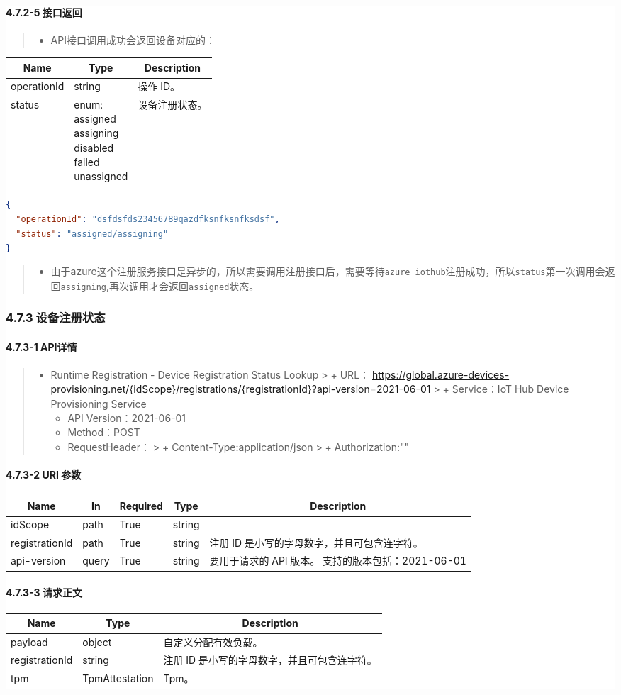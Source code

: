 #### 4.7.2-5 接口返回

> + API接口调用成功会返回设备对应的：

| Name	       | Type	                                                                       | Description |
|-------------|-----------------------------------------------------------------------------|-------------|
| operationId | string                                                                      | 操作 ID。      |
| status	     | enum:<br/>assigned <br/>assigning <br/>disabled <br/>failed <br/>unassigned | 设备注册状态。     |

```json
{
  "operationId": "dsfdsfds23456789qazdfksnfksnfksdsf",
  "status": "assigned/assigning"
}
```

> + 由于azure这个注册服务接口是异步的，所以需要调用注册接口后，需要等待`azure iothub`注册成功，所以`status`第一次调用会返回`assigning`,再次调用才会返回`assigned`状态。

### 4.7.3 设备注册状态

#### 4.7.3-1 API详情

> + Runtime Registration - Device Registration Status Lookup
    >   + URL： https://global.azure-devices-provisioning.net/{idScope}/registrations/{registrationId}?api-version=2021-06-01
    >   + Service：IoT Hub Device Provisioning Service
>   + API Version：2021-06-01
>   + Method：POST
>   + RequestHeader：
      >     + Content-Type:application/json
      >     + Authorization:""

#### 4.7.3-2 URI 参数

| Name            | 	In	   | Required | 	Type  | 	Description                      |
|-----------------|--------|----------|--------|-----------------------------------|
| idScope         | path   | True     | string ||
| registrationId	 | path   | 	  True  | string | 注册 ID 是小写的字母数字，并且可包含连字符。          |
| api-version     | 	query | 	True    | string | 要用于请求的 API 版本。 支持的版本包括：2021-06-01 |

#### 4.7.3-3 请求正文

| Name	          | Type	          | Description              |   
|----------------|----------------|--------------------------|
| payload	       | object         | 自定义分配有效负载。               |
| registrationId | string         | 注册 ID 是小写的字母数字，并且可包含连字符。 |
| tpm	           | TpmAttestation | Tpm。                     |

